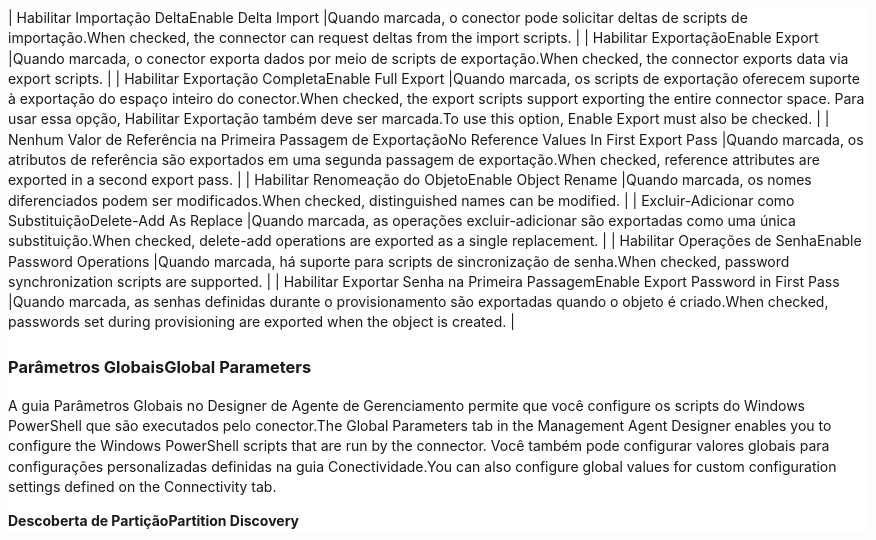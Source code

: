 | <span data-ttu-id="72eb3-251">Habilitar Importação Delta</span><span class="sxs-lookup"><span data-stu-id="72eb3-251">Enable Delta Import</span></span> |<span data-ttu-id="72eb3-252">Quando marcada, o conector pode solicitar deltas de scripts de importação.</span><span class="sxs-lookup"><span data-stu-id="72eb3-252">When checked, the connector can request deltas from the import scripts.</span></span> |
| <span data-ttu-id="72eb3-253">Habilitar Exportação</span><span class="sxs-lookup"><span data-stu-id="72eb3-253">Enable Export</span></span> |<span data-ttu-id="72eb3-254">Quando marcada, o conector exporta dados por meio de scripts de exportação.</span><span class="sxs-lookup"><span data-stu-id="72eb3-254">When checked, the connector exports data via export scripts.</span></span> |
| <span data-ttu-id="72eb3-255">Habilitar Exportação Completa</span><span class="sxs-lookup"><span data-stu-id="72eb3-255">Enable Full Export</span></span> |<span data-ttu-id="72eb3-256">Quando marcada, os scripts de exportação oferecem suporte à exportação do espaço inteiro do conector.</span><span class="sxs-lookup"><span data-stu-id="72eb3-256">When checked, the export scripts support exporting the entire connector space.</span></span> <span data-ttu-id="72eb3-257">Para usar essa opção, Habilitar Exportação também deve ser marcada.</span><span class="sxs-lookup"><span data-stu-id="72eb3-257">To use this option, Enable Export must also be checked.</span></span> |
| <span data-ttu-id="72eb3-258">Nenhum Valor de Referência na Primeira Passagem de Exportação</span><span class="sxs-lookup"><span data-stu-id="72eb3-258">No Reference Values In First Export Pass</span></span> |<span data-ttu-id="72eb3-259">Quando marcada, os atributos de referência são exportados em uma segunda passagem de exportação.</span><span class="sxs-lookup"><span data-stu-id="72eb3-259">When checked, reference attributes are exported in a second export pass.</span></span> |
| <span data-ttu-id="72eb3-260">Habilitar Renomeação do Objeto</span><span class="sxs-lookup"><span data-stu-id="72eb3-260">Enable Object Rename</span></span> |<span data-ttu-id="72eb3-261">Quando marcada, os nomes diferenciados podem ser modificados.</span><span class="sxs-lookup"><span data-stu-id="72eb3-261">When checked, distinguished names can be modified.</span></span> |
| <span data-ttu-id="72eb3-262">Excluir-Adicionar como Substituição</span><span class="sxs-lookup"><span data-stu-id="72eb3-262">Delete-Add As Replace</span></span> |<span data-ttu-id="72eb3-263">Quando marcada, as operações excluir-adicionar são exportadas como uma única substituição.</span><span class="sxs-lookup"><span data-stu-id="72eb3-263">When checked, delete-add operations are exported as a single replacement.</span></span> |
| <span data-ttu-id="72eb3-264">Habilitar Operações de Senha</span><span class="sxs-lookup"><span data-stu-id="72eb3-264">Enable Password Operations</span></span> |<span data-ttu-id="72eb3-265">Quando marcada, há suporte para scripts de sincronização de senha.</span><span class="sxs-lookup"><span data-stu-id="72eb3-265">When checked, password synchronization scripts are supported.</span></span> |
| <span data-ttu-id="72eb3-266">Habilitar Exportar Senha na Primeira Passagem</span><span class="sxs-lookup"><span data-stu-id="72eb3-266">Enable Export Password in First Pass</span></span> |<span data-ttu-id="72eb3-267">Quando marcada, as senhas definidas durante o provisionamento são exportadas quando o objeto é criado.</span><span class="sxs-lookup"><span data-stu-id="72eb3-267">When checked, passwords set during provisioning are exported when the object is created.</span></span> |

### <a name="global-parameters"></a><span data-ttu-id="72eb3-268">Parâmetros Globais</span><span class="sxs-lookup"><span data-stu-id="72eb3-268">Global Parameters</span></span>
<span data-ttu-id="72eb3-269">A guia Parâmetros Globais no Designer de Agente de Gerenciamento permite que você configure os scripts do Windows PowerShell que são executados pelo conector.</span><span class="sxs-lookup"><span data-stu-id="72eb3-269">The Global Parameters tab in the Management Agent Designer enables you to configure the Windows PowerShell scripts that are run by the connector.</span></span> <span data-ttu-id="72eb3-270">Você também pode configurar valores globais para configurações personalizadas definidas na guia Conectividade.</span><span class="sxs-lookup"><span data-stu-id="72eb3-270">You can also configure global values for custom configuration settings defined on the Connectivity tab.</span></span>

<span data-ttu-id="72eb3-271">**Descoberta de Partição**</span><span class="sxs-lookup"><span data-stu-id="72eb3-271">**Partition Discovery**</span></span>  